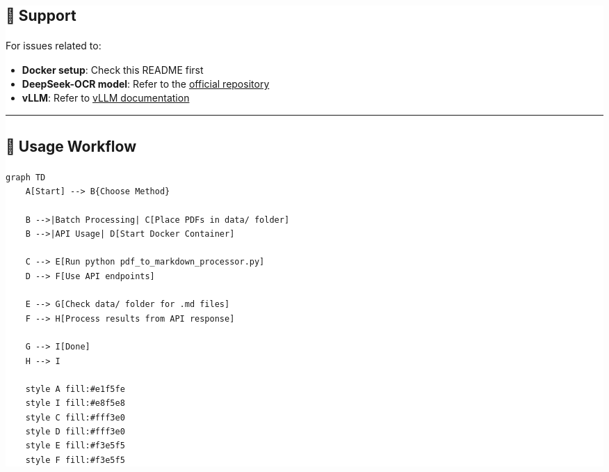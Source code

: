 
## 🤝 Support

For issues related to:
- **Docker setup**: Check this README first
- **DeepSeek-OCR model**: Refer to the [official repository](https://github.com/deepseek-ai/DeepSeek-OCR)
- **vLLM**: Refer to [vLLM documentation](https://docs.vllm.ai/)

---

## 🔄 Usage Workflow

```mermaid
graph TD
    A[Start] --> B{Choose Method}
    
    B -->|Batch Processing| C[Place PDFs in data/ folder]
    B -->|API Usage| D[Start Docker Container]
    
    C --> E[Run python pdf_to_markdown_processor.py]
    D --> F[Use API endpoints]
    
    E --> G[Check data/ folder for .md files]
    F --> H[Process results from API response]
    
    G --> I[Done]
    H --> I
    
    style A fill:#e1f5fe
    style I fill:#e8f5e8
    style C fill:#fff3e0
    style D fill:#fff3e0
    style E fill:#f3e5f5
    style F fill:#f3e5f5
